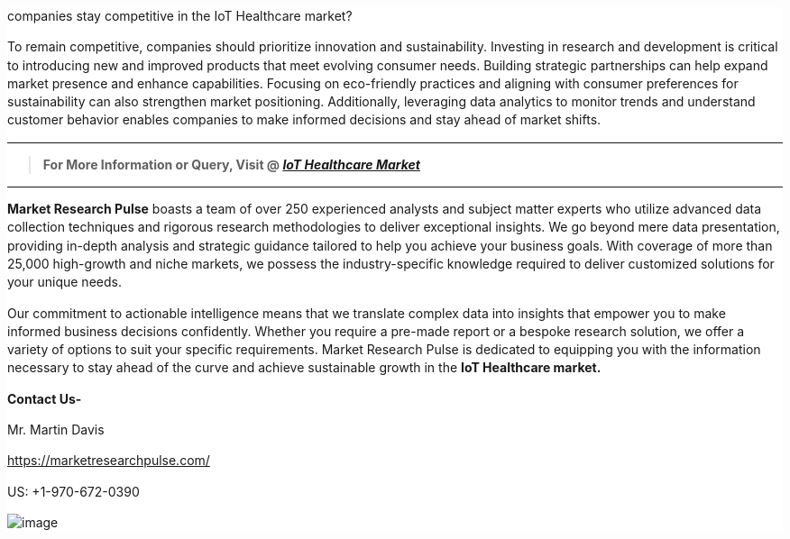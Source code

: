 companies stay competitive in the IoT Healthcare market?</strong></p><p>To remain competitive, companies should prioritize innovation and sustainability. Investing in research and development is critical to introducing new and improved products that meet evolving consumer needs. Building strategic partnerships can help expand market presence and enhance capabilities. Focusing on eco-friendly practices and aligning with consumer preferences for sustainability can also strengthen market positioning. Additionally, leveraging data analytics to monitor trends and understand customer behavior enables companies to make informed decisions and stay ahead of market shifts.</p><hr /><blockquote><p><strong>For More Information or Query, Visit @&nbsp;<em><a href="https://marketresearchpulse.com/report/145807/iot-healthcare-market?utm_source=Linkedin&utm_medium=028">IoT Healthcare Market</a></em></strong></p></blockquote><hr /><p><strong>Market Research Pulse</strong> boasts a team of over 250 experienced analysts and subject matter experts who utilize advanced data collection techniques and rigorous research methodologies to deliver exceptional insights. We go beyond mere data presentation, providing in-depth analysis and strategic guidance tailored to help you achieve your business goals. With coverage of more than 25,000 high-growth and niche markets, we possess the industry-specific knowledge required to deliver customized solutions for your unique needs.</p><p>Our commitment to actionable intelligence means that we translate complex data into insights that empower you to make informed business decisions confidently. Whether you require a pre-made report or a bespoke research solution, we offer a variety of options to suit your specific requirements. Market Research Pulse is dedicated to equipping you with the information necessary to stay ahead of the curve and achieve sustainable growth in the <strong>IoT Healthcare market.</strong></p><p><strong>Contact Us-</strong></p><p>Mr. Martin Davis</p><p>https://marketresearchpulse.com/</p><p>US: +1-970-672-0390</p>
![image](https://github.com/user-attachments/assets/c900fdb7-5af6-4f27-9a98-60041116a3e0)
